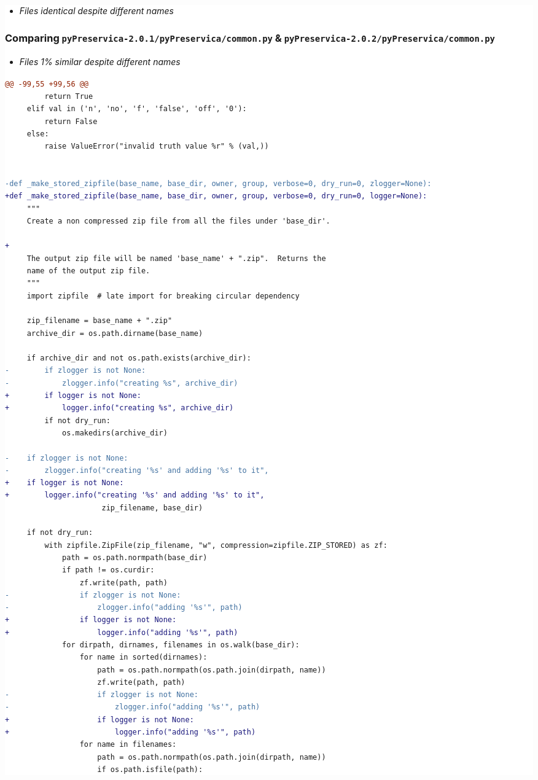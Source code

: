  * *Files identical despite different names*

### Comparing `pyPreservica-2.0.1/pyPreservica/common.py` & `pyPreservica-2.0.2/pyPreservica/common.py`

 * *Files 1% similar despite different names*

```diff
@@ -99,55 +99,56 @@
         return True
     elif val in ('n', 'no', 'f', 'false', 'off', '0'):
         return False
     else:
         raise ValueError("invalid truth value %r" % (val,))
 
 
-def _make_stored_zipfile(base_name, base_dir, owner, group, verbose=0, dry_run=0, zlogger=None):
+def _make_stored_zipfile(base_name, base_dir, owner, group, verbose=0, dry_run=0, logger=None):
     """
     Create a non compressed zip file from all the files under 'base_dir'.
 
+
     The output zip file will be named 'base_name' + ".zip".  Returns the
     name of the output zip file.
     """
     import zipfile  # late import for breaking circular dependency
 
     zip_filename = base_name + ".zip"
     archive_dir = os.path.dirname(base_name)
 
     if archive_dir and not os.path.exists(archive_dir):
-        if zlogger is not None:
-            zlogger.info("creating %s", archive_dir)
+        if logger is not None:
+            logger.info("creating %s", archive_dir)
         if not dry_run:
             os.makedirs(archive_dir)
 
-    if zlogger is not None:
-        zlogger.info("creating '%s' and adding '%s' to it",
+    if logger is not None:
+        logger.info("creating '%s' and adding '%s' to it",
                      zip_filename, base_dir)
 
     if not dry_run:
         with zipfile.ZipFile(zip_filename, "w", compression=zipfile.ZIP_STORED) as zf:
             path = os.path.normpath(base_dir)
             if path != os.curdir:
                 zf.write(path, path)
-                if zlogger is not None:
-                    zlogger.info("adding '%s'", path)
+                if logger is not None:
+                    logger.info("adding '%s'", path)
             for dirpath, dirnames, filenames in os.walk(base_dir):
                 for name in sorted(dirnames):
                     path = os.path.normpath(os.path.join(dirpath, name))
                     zf.write(path, path)
-                    if zlogger is not None:
-                        zlogger.info("adding '%s'", path)
+                    if logger is not None:
+                        logger.info("adding '%s'", path)
                 for name in filenames:
                     path = os.path.normpath(os.path.join(dirpath, name))
                     if os.path.isfile(path):
```